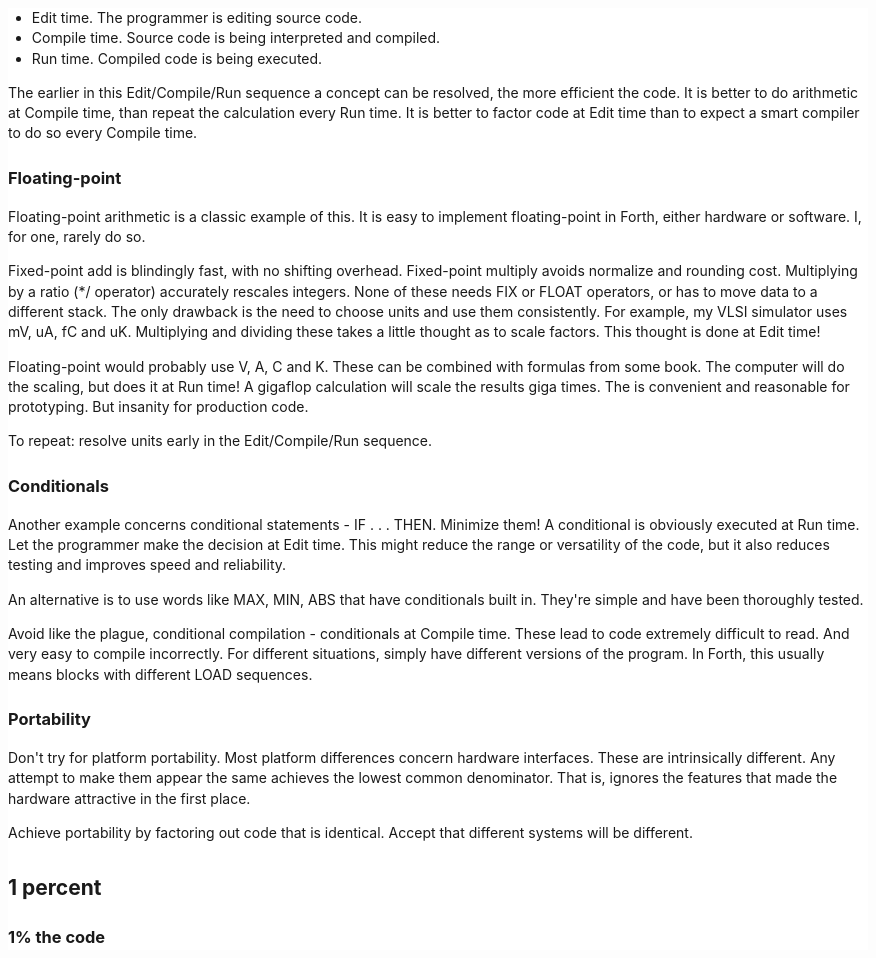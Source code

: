 * Edit time. The programmer is editing source code.
* Compile time. Source code is being interpreted and compiled.
* Run time. Compiled code is being executed.

The earlier in this Edit/Compile/Run sequence a concept can be resolved, the more efficient the code. It is better to do arithmetic at Compile time, than repeat the calculation every Run time. It is better to factor code at Edit time than to expect a smart compiler to do so every Compile time.

### Floating-point ###

Floating-point arithmetic is a classic example of this. It is easy to implement floating-point in Forth, either hardware or software. I, for one, rarely do so.

Fixed-point add is blindingly fast, with no shifting overhead. Fixed-point multiply avoids normalize and rounding cost. Multiplying by a ratio (*/ operator) accurately rescales integers. None of these needs FIX or FLOAT operators, or has to move data to a different stack. The only drawback is the need to choose units and use them consistently. For example, my VLSI simulator uses mV, uA, fC and uK. Multiplying and dividing these takes a little thought as to scale factors. This thought is done at Edit time!

Floating-point would probably use V, A, C and K. These can be combined with formulas from some book. The computer will do the scaling, but does it at Run time! A gigaflop calculation will scale the results giga times. The is convenient and reasonable for prototyping. But insanity for production code.

To repeat: resolve units early in the Edit/Compile/Run sequence.

### Conditionals ###

Another example concerns conditional statements - IF . . . THEN. Minimize them! A conditional is obviously executed at Run time. Let the programmer make the decision at Edit time. This might reduce the range or versatility of the code, but it also reduces testing and improves speed and reliability.

An alternative is to use words like MAX, MIN, ABS that have conditionals built in. They're simple and have been thoroughly tested.

Avoid like the plague, conditional compilation - conditionals at Compile time. These lead to code extremely difficult to read. And very easy to compile incorrectly. For different situations, simply have different versions of the program. In Forth, this usually means blocks with different LOAD sequences.

### Portability ###

Don't try for platform portability. Most platform differences concern hardware interfaces. These are intrinsically different. Any attempt to make them appear the same achieves the lowest common denominator. That is, ignores the features that made the hardware attractive in the first place.

Achieve portability by factoring out code that is identical. Accept that different systems will be different.

## 1 percent ##

### 1% the code ###
